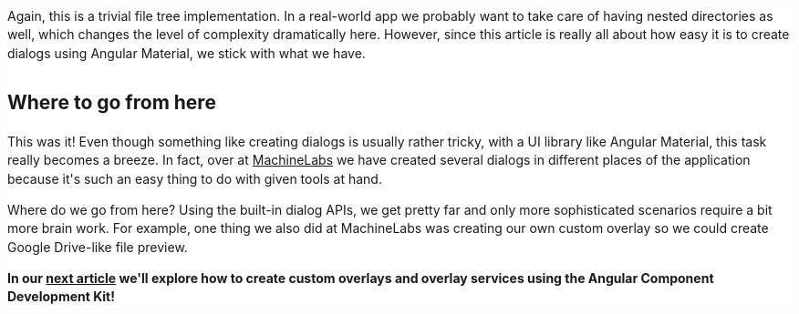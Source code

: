 Again, this is a trivial file tree implementation. In a real-world app we probably want to take care of having nested directories as well, which changes the level of complexity dramatically here. However, since this article is really all about how easy it is to create dialogs using Angular Material, we stick with what we have.

<iframe style="height: 500px" src="https://stackblitz.com/edit/matdialog-sharing-data-demo?embed=1&file=main.ts&view=preview" frameborder="0" webkitallowfullscreen mozallowfullscreen allowfullscreen></iframe>

## Where to go from here

This was it! Even though something like creating dialogs is usually rather tricky, with a UI library like Angular Material, this task really becomes a breeze. In fact, over at [MachineLabs](https://machinelabs.ai) we have created several dialogs in different places of the application because it's such an easy thing to do with given tools at hand.

Where do we go from here? Using the built-in dialog APIs, we get pretty far and only more sophisticated scenarios require a bit more brain work. For example, one thing we also did at MachineLabs was creating our own custom overlay so we could create Google Drive-like file preview.

**In our [next article](/angular/2017/11/20/custom-overlays-with-angulars-cdk.html) we'll explore how to create custom overlays and overlay services using the Angular Component Development Kit!**
